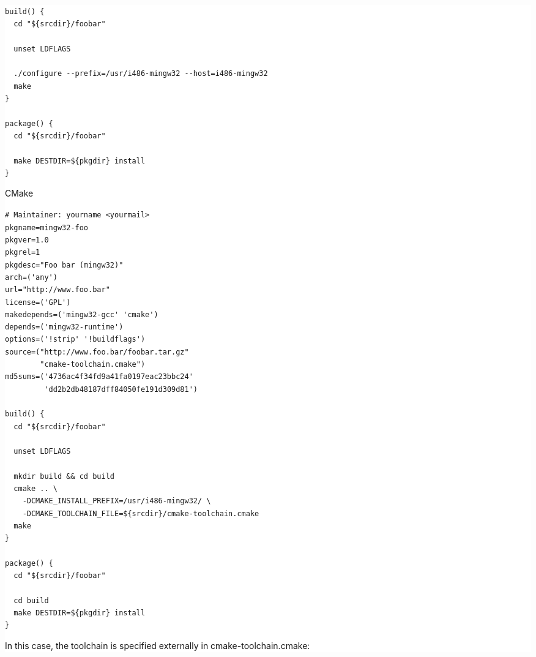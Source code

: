     build() {
      cd "${srcdir}/foobar"

      unset LDFLAGS

      ./configure --prefix=/usr/i486-mingw32 --host=i486-mingw32
      make
    }

    package() {
      cd "${srcdir}/foobar"

      make DESTDIR=${pkgdir} install
    }

CMake

    # Maintainer: yourname <yourmail>
    pkgname=mingw32-foo
    pkgver=1.0
    pkgrel=1
    pkgdesc="Foo bar (mingw32)"
    arch=('any')
    url="http://www.foo.bar"
    license=('GPL')
    makedepends=('mingw32-gcc' 'cmake')
    depends=('mingw32-runtime')
    options=('!strip' '!buildflags')
    source=("http://www.foo.bar/foobar.tar.gz"
            "cmake-toolchain.cmake")
    md5sums=('4736ac4f34fd9a41fa0197eac23bbc24'
             'dd2b2db48187dff84050fe191d309d81')

    build() {
      cd "${srcdir}/foobar"
     
      unset LDFLAGS

      mkdir build && cd build
      cmake .. \
        -DCMAKE_INSTALL_PREFIX=/usr/i486-mingw32/ \
        -DCMAKE_TOOLCHAIN_FILE=${srcdir}/cmake-toolchain.cmake
      make
    }

    package() {
      cd "${srcdir}/foobar"

      cd build
      make DESTDIR=${pkgdir} install
    }

In this case, the toolchain is specified externally in
cmake-toolchain.cmake:
